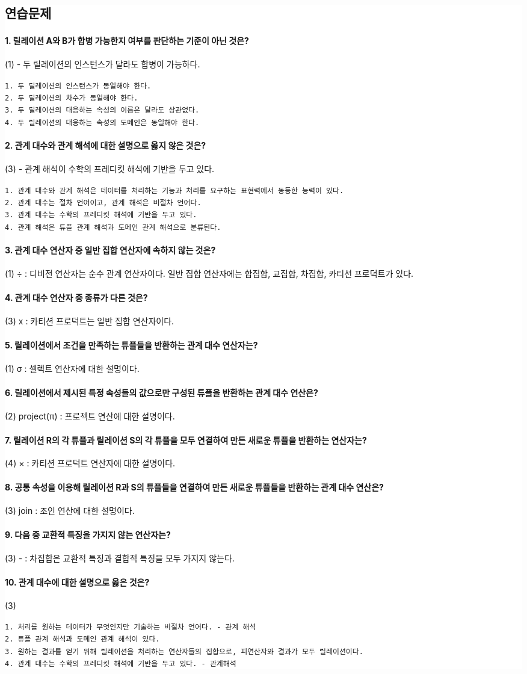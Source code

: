 
## 연습문제

#### 1. 릴레이션 A와 B가 합병 가능한지 여부를 판단하는 기준이 아닌 것은?
(1) - 두 릴레이션의 인스턴스가 달라도 합병이 가능하다.
```
1. 두 릴레이션의 인스턴스가 동일해야 한다.
2. 두 릴레이션의 차수가 동일해야 한다.
3. 두 릴레이션의 대응하는 속성의 이름은 달라도 상관없다.
4. 두 릴레이션의 대응하는 속성의 도메인은 동일해야 한다.
```

#### 2. 관계 대수와 관계 해석에 대한 설명으로 옳지 않은 것은?
(3) - 관계 해석이 수학의 프레디킷 해석에 기반을 두고 있다.
```
1. 관계 대수와 관계 해석은 데이터를 처리하는 기능과 처리를 요구하는 표현력에서 동등한 능력이 있다.
2. 관계 대수는 절차 언어이고, 관계 해석은 비절차 언어다.
3. 관계 대수는 수학의 프레디킷 해석에 기반을 두고 있다.
4. 관계 해석은 튜플 관계 해석과 도메인 관계 해석으로 분류된다.
```

#### 3. 관계 대수 연산자 중 일반 집합 연산자에 속하지 않는 것은?
(1) ÷  : 디비전 연산자는 순수 관계 연산자이다. 일반 집합 연산자에는 합집합, 교집합, 차집합, 카티션 프로덕트가 있다.

#### 4. 관계 대수 연산자 중 종류가 다른 것은?
(3) x : 카티션 프로덕트는 일반 집합 연산자이다.

#### 5. 릴레이션에서 조건을 만족하는 튜플들을 반환하는 관계 대수 연산자는?
(1) σ : 셀렉트 연산자에 대한 설명이다.

#### 6. 릴레이션에서 제시된 특정 속성들의 값으로만 구성된 튜플을 반환하는 관계 대수 연산은?
(2) project(π) : 프로젝트 연산에 대한 설명이다.

#### 7. 릴레이션 R의 각 튜플과 릴레이션 S의 각 튜플을 모두 연결하여 만든 새로운 튜플을 반환하는 연산자는?
(4) × : 카티션 프로덕트 연산자에 대한 설명이다.

#### 8. 공통 속성을 이용해 릴레이션 R과 S의 튜플들을 연결하여 만든 새로운 튜플들을 반환하는 관계 대수 연산은?
(3) join : 조인 연산에 대한 설명이다.

#### 9. 다음 중 교환적 특징을 가지지 않는 연산자는?
(3) - : 차집합은 교환적 특징과 결합적 특징을 모두 가지지 않는다.

#### 10. 관계 대수에 대한 설명으로 옳은 것은?
(3)
```
1. 처리를 원하는 데이터가 무엇인지만 기술하는 비절차 언어다. - 관계 해석
2. 튜플 관계 해석과 도메인 관계 해석이 있다.
3. 원하는 결과를 얻기 위해 릴레이션을 처리하는 연산자들의 집합으로, 피연산자와 결과가 모두 릴레이션이다.
4. 관계 대수는 수학의 프레디킷 해석에 기반을 두고 있다. - 관계해석
```
